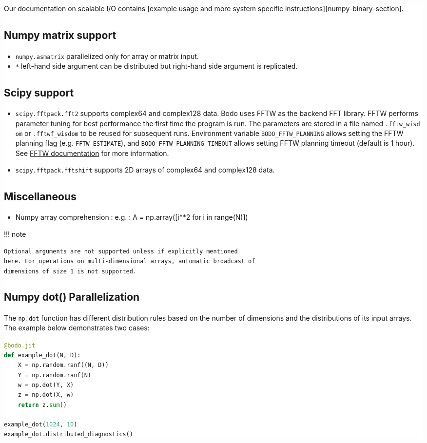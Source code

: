 Our documentation on scalable I/O contains [example usage and more system specific instructions][numpy-binary-section].


## Numpy matrix support

- `numpy.asmatrix` parallelized only for array or matrix input.
- `*` left-hand side argument can be distributed but right-hand side argument is replicated.


## Scipy support

- `scipy.fftpack.fft2` supports complex64 and complex128 data. Bodo uses FFTW as the backend FFT library.
    FFTW performs parameter tuning for best performance the first time the program is run.
    The parameters are stored in a file named `.fftw_wisdom` or `.fftwf_wisdom` to be reused for subsequent runs.
    Environment variable `BODO_FFTW_PLANNING` allows setting the FFTW planning flag (e.g. `FFTW_ESTIMATE`), and
    `BODO_FFTW_PLANNING_TIMEOUT` allows setting FFTW planning timeout (default is 1 hour).
    See [FFTW documentation](https://www.fftw.org/fftw3_doc) for more information.

- `scipy.fftpack.fftshift` supports 2D arrays of complex64 and complex128 data.


##  Miscellaneous

- Numpy array comprehension : e.g. : A = np.array([i**2 for i in range(N)])
  
  
!!! note

    Optional arguments are not supported unless if explicitly mentioned
    here. For operations on multi-dimensional arrays, automatic broadcast of
    dimensions of size 1 is not supported.

## Numpy dot() Parallelization

The `np.dot` function has different distribution rules based
on the number of dimensions and the distributions of its input arrays.
The example below demonstrates two cases:

```py
@bodo.jit
def example_dot(N, D):
    X = np.random.ranf((N, D))
    Y = np.random.ranf(N)
    w = np.dot(Y, X)
    z = np.dot(X, w)
    return z.sum()

example_dot(1024, 10)
example_dot.distributed_diagnostics()
```
